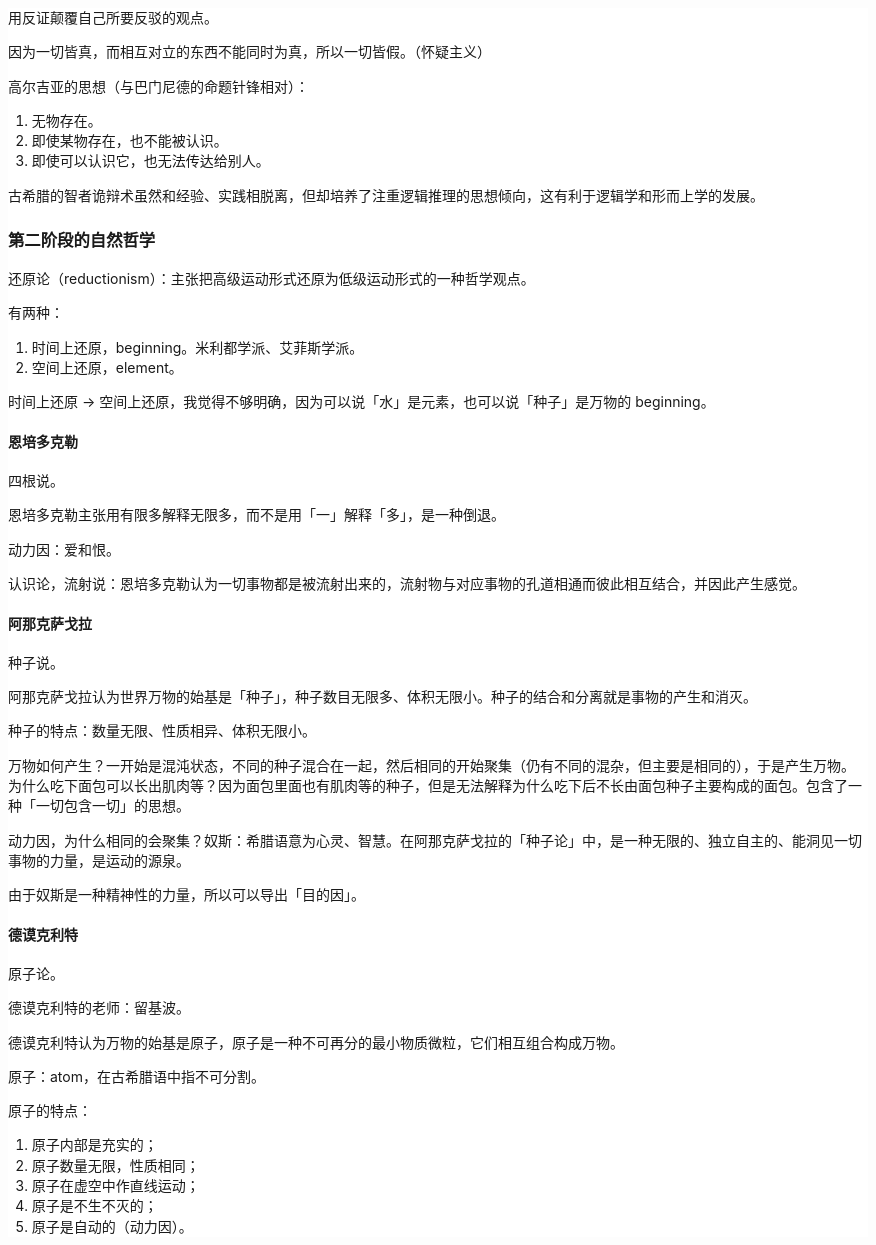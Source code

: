 用反证颠覆自己所要反驳的观点。

因为一切皆真，而相互对立的东西不能同时为真，所以一切皆假。（怀疑主义）

高尔吉亚的思想（与巴门尼德的命题针锋相对）：

1. 无物存在。
2. 即使某物存在，也不能被认识。
3. 即使可以认识它，也无法传达给别人。

古希腊的智者诡辩术虽然和经验、实践相脱离，但却培养了注重逻辑推理的思想倾向，这有利于逻辑学和形而上学的发展。

### 第二阶段的自然哲学

还原论（reductionism）：主张把高级运动形式还原为低级运动形式的一种哲学观点。

有两种：

1. 时间上还原，beginning。米利都学派、艾菲斯学派。
2. 空间上还原，element。

时间上还原 → 空间上还原，我觉得不够明确，因为可以说「水」是元素，也可以说「种子」是万物的 beginning。

#### 恩培多克勒

四根说。

恩培多克勒主张用有限多解释无限多，而不是用「一」解释「多」，是一种倒退。

动力因：爱和恨。

认识论，流射说：恩培多克勒认为一切事物都是被流射出来的，流射物与对应事物的孔道相通而彼此相互结合，并因此产生感觉。

#### 阿那克萨戈拉

种子说。

阿那克萨戈拉认为世界万物的始基是「种子」，种子数目无限多、体积无限小。种子的结合和分离就是事物的产生和消灭。

种子的特点：数量无限、性质相异、体积无限小。

万物如何产生？一开始是混沌状态，不同的种子混合在一起，然后相同的开始聚集（仍有不同的混杂，但主要是相同的），于是产生万物。为什么吃下面包可以长出肌肉等？因为面包里面也有肌肉等的种子，但是无法解释为什么吃下后不长由面包种子主要构成的面包。包含了一种「一切包含一切」的思想。

动力因，为什么相同的会聚集？奴斯：希腊语意为心灵、智慧。在阿那克萨戈拉的「种子论」中，是一种无限的、独立自主的、能洞见一切事物的力量，是运动的源泉。

由于奴斯是一种精神性的力量，所以可以导出「目的因」。

#### 德谟克利特

原子论。

德谟克利特的老师：留基波。

德谟克利特认为万物的始基是原子，原子是一种不可再分的最小物质微粒，它们相互组合构成万物。

原子：atom，在古希腊语中指不可分割。

原子的特点：

1. 原子内部是充实的；
2. 原子数量无限，性质相同；
3. 原子在虚空中作直线运动；
4. 原子是不生不灭的；
5. 原子是自动的（动力因）。
